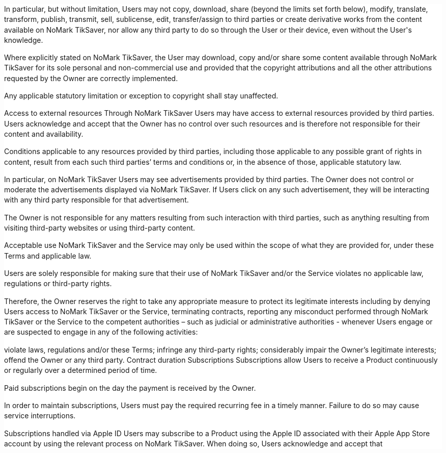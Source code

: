 In particular, but without limitation, Users may not copy, download, share (beyond the limits set forth below), modify, translate, transform, publish, transmit, sell, sublicense, edit, transfer/assign to third parties or create derivative works from the content available on NoMark TikSaver, nor allow any third party to do so through the User or their device, even without the User's knowledge.

Where explicitly stated on NoMark TikSaver, the User may download, copy and/or share some content available through NoMark TikSaver for its sole personal and non-commercial use and provided that the copyright attributions and all the other attributions requested by the Owner are correctly implemented.

Any applicable statutory limitation or exception to copyright shall stay unaffected.

Access to external resources
Through NoMark TikSaver Users may have access to external resources provided by third parties. Users acknowledge and accept that the Owner has no control over such resources and is therefore not responsible for their content and availability.

Conditions applicable to any resources provided by third parties, including those applicable to any possible grant of rights in content, result from each such third parties’ terms and conditions or, in the absence of those, applicable statutory law.

In particular, on NoMark TikSaver Users may see advertisements provided by third parties. The Owner does not control or moderate the advertisements displayed via NoMark TikSaver. If Users click on any such advertisement, they will be interacting with any third party responsible for that advertisement.

The Owner is not responsible for any matters resulting from such interaction with third parties, such as anything resulting from visiting third-party websites or using third-party content.

Acceptable use
NoMark TikSaver and the Service may only be used within the scope of what they are provided for, under these Terms and applicable law.

Users are solely responsible for making sure that their use of NoMark TikSaver and/or the Service violates no applicable law, regulations or third-party rights.

Therefore, the Owner reserves the right to take any appropriate measure to protect its legitimate interests including by denying Users access to NoMark TikSaver or the Service, terminating contracts, reporting any misconduct performed through NoMark TikSaver or the Service to the competent authorities – such as judicial or administrative authorities - whenever Users engage or are suspected to engage in any of the following activities:

violate laws, regulations and/or these Terms;
infringe any third-party rights;
considerably impair the Owner’s legitimate interests;
offend the Owner or any third party.
Contract duration
Subscriptions
Subscriptions allow Users to receive a Product continuously or regularly over a determined period of time.

Paid subscriptions begin on the day the payment is received by the Owner.

In order to maintain subscriptions, Users must pay the required recurring fee in a timely manner. Failure to do so may cause service interruptions.

Subscriptions handled via Apple ID
Users may subscribe to a Product using the Apple ID associated with their Apple App Store account by using the relevant process on NoMark TikSaver. When doing so, Users acknowledge and accept that
